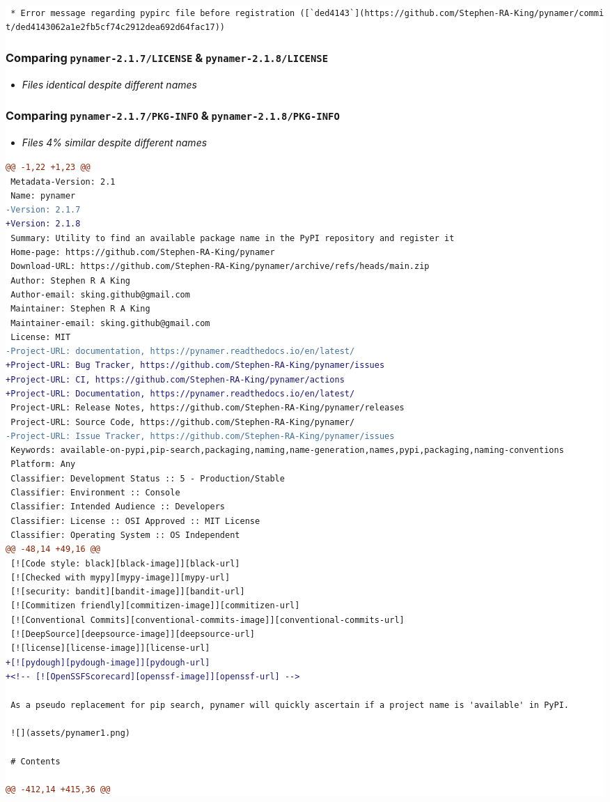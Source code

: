 ```diff
 * Error message regarding pypirc file before registration ([`ded4143`](https://github.com/Stephen-RA-King/pynamer/commit/ded4143062a1e2fb5cf74c2912dea692d64fac17))
```

### Comparing `pynamer-2.1.7/LICENSE` & `pynamer-2.1.8/LICENSE`

 * *Files identical despite different names*

### Comparing `pynamer-2.1.7/PKG-INFO` & `pynamer-2.1.8/PKG-INFO`

 * *Files 4% similar despite different names*

```diff
@@ -1,22 +1,23 @@
 Metadata-Version: 2.1
 Name: pynamer
-Version: 2.1.7
+Version: 2.1.8
 Summary: Utility to find an available package name in the PyPI repository and register it
 Home-page: https://github.com/Stephen-RA-King/pynamer
 Download-URL: https://github.com/Stephen-RA-King/pynamer/archive/refs/heads/main.zip
 Author: Stephen R A King
 Author-email: sking.github@gmail.com
 Maintainer: Stephen R A King
 Maintainer-email: sking.github@gmail.com
 License: MIT
-Project-URL: documentation, https://pynamer.readthedocs.io/en/latest/
+Project-URL: Bug Tracker, https://github.com/Stephen-RA-King/pynamer/issues
+Project-URL: CI, https://github.com/Stephen-RA-King/pynamer/actions
+Project-URL: Documentation, https://pynamer.readthedocs.io/en/latest/
 Project-URL: Release Notes, https://github.com/Stephen-RA-King/pynamer/releases
 Project-URL: Source Code, https://github.com/Stephen-RA-King/pynamer/
-Project-URL: Issue Tracker, https://github.com/Stephen-RA-King/pynamer/issues
 Keywords: available-on-pypi,pip-search,packaging,naming,name-generation,names,pypi,packaging,naming-conventions
 Platform: Any
 Classifier: Development Status :: 5 - Production/Stable
 Classifier: Environment :: Console
 Classifier: Intended Audience :: Developers
 Classifier: License :: OSI Approved :: MIT License
 Classifier: Operating System :: OS Independent
@@ -48,14 +49,16 @@
 [![Code style: black][black-image]][black-url]
 [![Checked with mypy][mypy-image]][mypy-url]
 [![security: bandit][bandit-image]][bandit-url]
 [![Commitizen friendly][commitizen-image]][commitizen-url]
 [![Conventional Commits][conventional-commits-image]][conventional-commits-url]
 [![DeepSource][deepsource-image]][deepsource-url]
 [![license][license-image]][license-url]
+[![pydough][pydough-image]][pydough-url]
+<!-- [![OpenSSFScorecard][openssf-image]][openssf-url] -->
 
 As a pseudo replacement for pip search, pynamer will quickly ascertain if a project name is 'available' in PyPI.
 
 ![](assets/pynamer1.png)
 
 # Contents
 
@@ -412,14 +415,36 @@
 ```
 

 [bandit-image]: https://img.shields.io/badge/security-bandit-yellow.svg
 [bandit-url]: https://github.com/PyCQA/bandit
 [black-image]: https://img.shields.io/badge/code%20style-black-000000.svg
 [black-url]: https://github.com/psf/black
 [codefactor-url]: https://www.codefactor.io/repository/github/Stephen-RA-King/pynamer
 [codeql-image]: https://github.com/Stephen-RA-King/pynamer/actions/workflows/github-code-scanning/codeql/badge.svg
 [codeql-url]: https://github.com/Stephen-RA-King/pynamer/actions/workflows/github-code-scanning/codeql
 [commitizen-image]: https://img.shields.io/badge/commitizen-friendly-brightgreen.svg
 [commitizen-url]: http://commitizen.github.io/cz-cli/
 [conventional-commits-image]: https://img.shields.io/badge/Conventional%20Commits-1.0.0-yellow.svg?style=flat-square
 [conventional-commits-url]: https://conventionalcommits.org
 [docker-image]: https://github.com/Stephen-RA-King/pynamer/actions/workflows/docker-image.yml/badge.svg
 [docker-url]: https://github.com/Stephen-RA-King/pynamer/actions/workflows/docker-image.yml
 [downloads-image]: https://static.pepy.tech/personalized-badge/pynamer?period=total&units=international_system&left_color=black&right_color=blue&left_text=Downloads
 [downloads-url]: https://pepy.tech/project/pynamer
 [format-image]: https://img.shields.io/pypi/format/pynamer
 [isort-image]: https://img.shields.io/badge/%20imports-isort-%231674b1?style=flat&labelColor=ef8336
 [isort-url]: https://github.com/pycqa/isort/
 [lgtm-alerts-url]: https://lgtm.com/projects/g/Stephen-RA-King/pynamer/alerts/
 [lgtm-quality-image]: https://img.shields.io/lgtm/grade/python/g/Stephen-RA-King/pynamer.svg?logo=lgtm&logoWidth=18
 [lgtm-quality-url]: https://lgtm.com/projects/g/Stephen-RA-King/pynamer/context:python
 [license-image]: https://img.shields.io/pypi/l/pynamer
 [license-url]: https://github.com/Stephen-RA-King/pynamer/blob/main/LICENSE
 [mypy-image]: http://www.mypy-lang.org/static/mypy_badge.svg
 [mypy-url]: http://mypy-lang.org/
 [pipx-url]: https://pypa.github.io/pipx/
 [pre-commit-image]: https://img.shields.io/badge/pre--commit-enabled-brightgreen?logo=pre-commit&logoColor=white
 [pre-commit-url]: https://github.com/pre-commit/pre-commit
 [pre-commit.ci-image]: https://results.pre-commit.ci/badge/github/Stephen-RA-King/pynamer/main.svg
 [pre-commit.ci-url]: https://results.pre-commit.ci/latest/github/Stephen-RA-King/pynamer/main
 [pydough-url]: https://github.com/Stephen-RA-King/pydough
 [pypi-image]: https://img.shields.io/pypi/v/pynamer.svg
 [pypi-url]: https://pypi.org/project/pynamer/
 [python-version-image]: https://img.shields.io/pypi/pyversions/pynamer
 [readthedocs-image]: https://readthedocs.org/projects/pynamer/badge/?version=latest
 [readthedocs-url]: https://pynamer.readthedocs.io/en/latest/?badge=latest
 [status-image]: https://img.shields.io/pypi/status/pynamer.svg
 [bandit-image]: https://img.shields.io/badge/security-bandit-yellow.svg
 [bandit-url]: https://github.com/PyCQA/bandit
 [black-image]: https://img.shields.io/badge/code%20style-black-000000.svg
 [black-url]: https://github.com/psf/black
 [codefactor-url]: https://www.codefactor.io/repository/github/Stephen-RA-King/pynamer
 [codeql-image]: https://github.com/Stephen-RA-King/pynamer/actions/workflows/github-code-scanning/codeql/badge.svg
 [codeql-url]: https://github.com/Stephen-RA-King/pynamer/actions/workflows/github-code-scanning/codeql
 [commitizen-image]: https://img.shields.io/badge/commitizen-friendly-brightgreen.svg
 [commitizen-url]: http://commitizen.github.io/cz-cli/
 [conventional-commits-image]: https://img.shields.io/badge/Conventional%20Commits-1.0.0-yellow.svg?style=flat-square
 [conventional-commits-url]: https://conventionalcommits.org
 [docker-image]: https://github.com/Stephen-RA-King/pynamer/actions/workflows/docker-image.yml/badge.svg
 [docker-url]: https://github.com/Stephen-RA-King/pynamer/actions/workflows/docker-image.yml
 [downloads-image]: https://static.pepy.tech/personalized-badge/pynamer?period=total&units=international_system&left_color=black&right_color=blue&left_text=Downloads
 [downloads-url]: https://pepy.tech/project/pynamer
 [format-image]: https://img.shields.io/pypi/format/pynamer
 [isort-image]: https://img.shields.io/badge/%20imports-isort-%231674b1?style=flat&labelColor=ef8336
 [isort-url]: https://github.com/pycqa/isort/
 [lgtm-alerts-url]: https://lgtm.com/projects/g/Stephen-RA-King/pynamer/alerts/
 [lgtm-quality-image]: https://img.shields.io/lgtm/grade/python/g/Stephen-RA-King/pynamer.svg?logo=lgtm&logoWidth=18
 [lgtm-quality-url]: https://lgtm.com/projects/g/Stephen-RA-King/pynamer/context:python
 [license-image]: https://img.shields.io/pypi/l/pynamer
 [license-url]: https://github.com/Stephen-RA-King/pynamer/blob/main/LICENSE
 [mypy-image]: http://www.mypy-lang.org/static/mypy_badge.svg
 [mypy-url]: http://mypy-lang.org/
 [pipx-url]: https://pypa.github.io/pipx/
 [pre-commit-image]: https://img.shields.io/badge/pre--commit-enabled-brightgreen?logo=pre-commit&logoColor=white
 [pre-commit-url]: https://github.com/pre-commit/pre-commit
 [pre-commit.ci-image]: https://results.pre-commit.ci/badge/github/Stephen-RA-King/pynamer/main.svg
 [pre-commit.ci-url]: https://results.pre-commit.ci/latest/github/Stephen-RA-King/pynamer/main
 [pydough-url]: https://github.com/Stephen-RA-King/pydough
 [pypi-image]: https://img.shields.io/pypi/v/pynamer.svg
 [pypi-url]: https://pypi.org/project/pynamer/
 [python-version-image]: https://img.shields.io/pypi/pyversions/pynamer
 [readthedocs-image]: https://readthedocs.org/projects/pynamer/badge/?version=latest
 [readthedocs-url]: https://pynamer.readthedocs.io/en/latest/?badge=latest
 [status-image]: https://img.shields.io/pypi/status/pynamer.svg
 [bandit-image]: https://img.shields.io/badge/security-bandit-yellow.svg
 [bandit-url]: https://github.com/PyCQA/bandit
 [black-image]: https://img.shields.io/badge/code%20style-black-000000.svg
 [black-url]: https://github.com/psf/black
 [codefactor-url]: https://www.codefactor.io/repository/github/Stephen-RA-King/pynamer
 [codeql-image]: https://github.com/Stephen-RA-King/pynamer/actions/workflows/github-code-scanning/codeql/badge.svg
 [codeql-url]: https://github.com/Stephen-RA-King/pynamer/actions/workflows/github-code-scanning/codeql
 [commitizen-image]: https://img.shields.io/badge/commitizen-friendly-brightgreen.svg
 [commitizen-url]: http://commitizen.github.io/cz-cli/
 [conventional-commits-image]: https://img.shields.io/badge/Conventional%20Commits-1.0.0-yellow.svg?style=flat-square
 [conventional-commits-url]: https://conventionalcommits.org
 [docker-image]: https://github.com/Stephen-RA-King/pynamer/actions/workflows/docker-image.yml/badge.svg
 [docker-url]: https://github.com/Stephen-RA-King/pynamer/actions/workflows/docker-image.yml
 [downloads-image]: https://static.pepy.tech/personalized-badge/pynamer?period=total&units=international_system&left_color=black&right_color=blue&left_text=Downloads
 [downloads-url]: https://pepy.tech/project/pynamer
 [format-image]: https://img.shields.io/pypi/format/pynamer
 [isort-image]: https://img.shields.io/badge/%20imports-isort-%231674b1?style=flat&labelColor=ef8336
 [isort-url]: https://github.com/pycqa/isort/
 [lgtm-alerts-url]: https://lgtm.com/projects/g/Stephen-RA-King/pynamer/alerts/
 [lgtm-quality-image]: https://img.shields.io/lgtm/grade/python/g/Stephen-RA-King/pynamer.svg?logo=lgtm&logoWidth=18
 [lgtm-quality-url]: https://lgtm.com/projects/g/Stephen-RA-King/pynamer/context:python
 [license-image]: https://img.shields.io/pypi/l/pynamer
 [license-url]: https://github.com/Stephen-RA-King/pynamer/blob/main/LICENSE
 [mypy-image]: http://www.mypy-lang.org/static/mypy_badge.svg
 [mypy-url]: http://mypy-lang.org/
 [pipx-url]: https://pypa.github.io/pipx/
 [pre-commit-image]: https://img.shields.io/badge/pre--commit-enabled-brightgreen?logo=pre-commit&logoColor=white
 [pre-commit-url]: https://github.com/pre-commit/pre-commit
 [pre-commit.ci-image]: https://results.pre-commit.ci/badge/github/Stephen-RA-King/pynamer/main.svg
 [pre-commit.ci-url]: https://results.pre-commit.ci/latest/github/Stephen-RA-King/pynamer/main
 [pydough-url]: https://github.com/Stephen-RA-King/pydough
 [pypi-image]: https://img.shields.io/pypi/v/pynamer.svg
 [pypi-url]: https://pypi.org/project/pynamer/
 [python-version-image]: https://img.shields.io/pypi/pyversions/pynamer
 [readthedocs-image]: https://readthedocs.org/projects/pynamer/badge/?version=latest
 [readthedocs-url]: https://pynamer.readthedocs.io/en/latest/?badge=latest
 [status-image]: https://img.shields.io/pypi/status/pynamer.svg